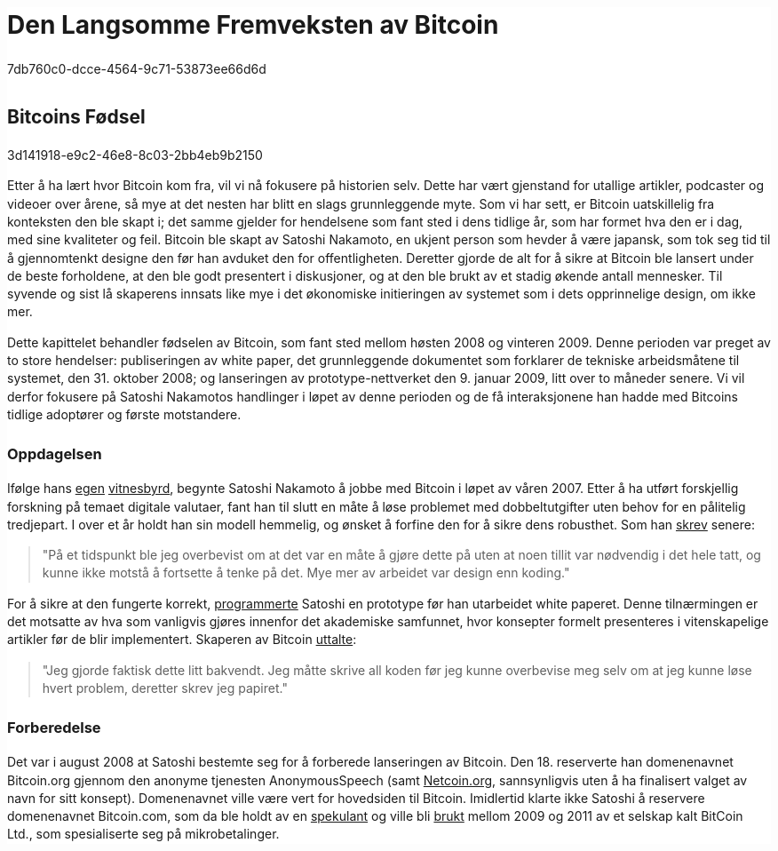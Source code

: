 # Den Langsomme Fremveksten av Bitcoin

<partId>7db760c0-dcce-4564-9c71-53873ee66d6d</partId>

## Bitcoins Fødsel

<chapterId>3d141918-e9c2-46e8-8c03-2bb4eb9b2150</chapterId>

Etter å ha lært hvor Bitcoin kom fra, vil vi nå fokusere på historien selv. Dette har vært gjenstand for utallige artikler, podcaster og videoer over årene, så mye at det nesten har blitt en slags grunnleggende myte. Som vi har sett, er Bitcoin uatskillelig fra konteksten den ble skapt i; det samme gjelder for hendelsene som fant sted i dens tidlige år, som har formet hva den er i dag, med sine kvaliteter og feil.
Bitcoin ble skapt av Satoshi Nakamoto, en ukjent person som hevder å være japansk, som tok seg tid til å gjennomtenkt designe den før han avduket den for offentligheten. Deretter gjorde de alt for å sikre at Bitcoin ble lansert under de beste forholdene, at den ble godt presentert i diskusjoner, og at den ble brukt av et stadig økende antall mennesker. Til syvende og sist lå skaperens innsats like mye i det økonomiske initieringen av systemet som i dets opprinnelige design, om ikke mer.

Dette kapittelet behandler fødselen av Bitcoin, som fant sted mellom høsten 2008 og vinteren 2009. Denne perioden var preget av to store hendelser: publiseringen av white paper, det grunnleggende dokumentet som forklarer de tekniske arbeidsmåtene til systemet, den 31. oktober 2008; og lanseringen av prototype-nettverket den 9. januar 2009, litt over to måneder senere. Vi vil derfor fokusere på Satoshi Nakamotos handlinger i løpet av denne perioden og de få interaksjonene han hadde med Bitcoins tidlige adoptører og første motstandere.

### Oppdagelsen

Ifølge hans [egen](https://www.metzdowd.com/pipermail/cryptography/2008-November/014863.html) [vitnesbyrd](https://bitcointalk.org/index.php?topic=13.msg46#msg46), begynte Satoshi Nakamoto å jobbe med Bitcoin i løpet av våren 2007. Etter å ha utført forskjellig forskning på temaet digitale valutaer, fant han til slutt en måte å løse problemet med dobbeltutgifter uten behov for en pålitelig tredjepart. I over et år holdt han sin modell hemmelig, og ønsket å forfine den for å sikre dens robusthet. Som han [skrev](https://bitcointalk.org/index.php?topic=195.msg1617#msg1617) senere:

> "På et tidspunkt ble jeg overbevist om at det var en måte å gjøre dette på uten at noen tillit var nødvendig i det hele tatt, og kunne ikke motstå å fortsette å tenke på det. Mye mer av arbeidet var design enn koding."

For å sikre at den fungerte korrekt, [programmerte](https://www.metzdowd.com/pipermail/cryptography/2008-November/014832.html) Satoshi en prototype før han utarbeidet white paperet. Denne tilnærmingen er det motsatte av hva som vanligvis gjøres innenfor det akademiske samfunnet, hvor konsepter formelt presenteres i vitenskapelige artikler før de blir implementert. Skaperen av Bitcoin [uttalte](https://www.metzdowd.com/pipermail/cryptography/2008-November/014832.html):

> "Jeg gjorde faktisk dette litt bakvendt. Jeg måtte skrive all koden før jeg kunne overbevise meg selv om at jeg kunne løse hvert problem, deretter skrev jeg papiret."

### Forberedelse

Det var i august 2008 at Satoshi bestemte seg for å forberede lanseringen av Bitcoin. Den 18. reserverte han domenenavnet Bitcoin.org gjennom den anonyme tjenesten AnonymousSpeech (samt [Netcoin.org](https://twitter.com/orweinberger/status/1573234325046558720), sannsynligvis uten å ha finalisert valget av navn for sitt konsept). Domenenavnet ville være vert for hovedsiden til Bitcoin. Imidlertid klarte ikke Satoshi å reservere domenenavnet Bitcoin.com, som da ble holdt av en [spekulant](https://mmalmi.github.io/satoshi/#email-28) og ville bli [brukt](https://web.archive.org/web/20090719065532/http://www.bitcoin.com/) mellom 2009 og 2011 av et selskap kalt BitCoin Ltd., som spesialiserte seg på mikrobetalinger.
